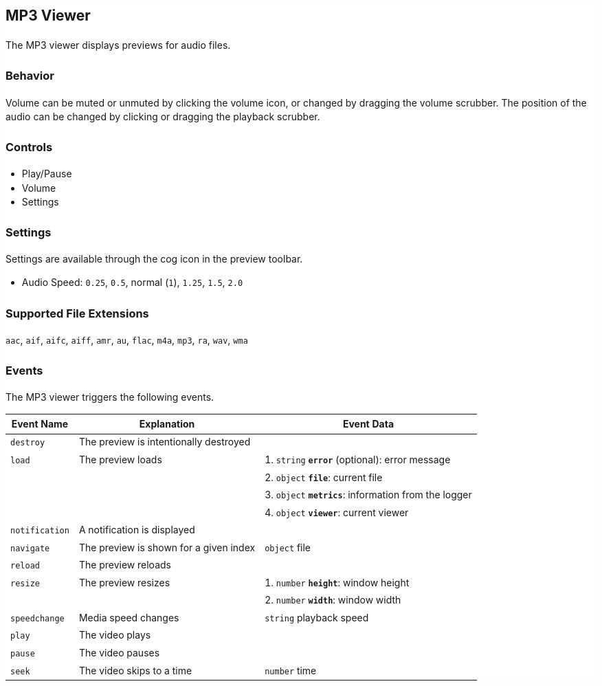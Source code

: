 

## MP3 Viewer

The MP3 viewer displays previews for audio files.

### Behavior

Volume can be muted or unmuted by clicking the volume icon, or changed by
dragging the volume scrubber. The position of the audio can be changed by
clicking or dragging the playback scrubber.

### Controls

- Play/Pause
- Volume
- Settings

### Settings

Settings are available through the cog icon in the preview toolbar.

- Audio Speed: `0.25`, `0.5`, normal (`1`), `1.25`, `1.5`, `2.0`

### Supported File Extensions

`aac`, `aif`, `aifc`, `aiff`, `amr`, `au`, `flac`, `m4a`, `mp3`, `ra`, `wav`, `wma`

### Events

The MP3 viewer triggers the following events.



| Event Name     | Explanation                            | Event Data                                             |
| -------------- | -------------------------------------- | ------------------------------------------------------ |
| `destroy`      | The preview is intentionally destroyed |                                                        |
| `load`         | The preview loads                      | 1. `string` **`error`** (optional): error message      |
|                |                                        | 2. `object` **`file`**: current file                   |
|                |                                        | 3. `object` **`metrics`**: information from the logger |
|                |                                        | 4. `object` **`viewer`**: current viewer               |
| `notification` | A notification is displayed            |                                                        |
| `navigate`     | The preview is shown for a given index | `object` file                                          |
| `reload`       | The preview reloads                    |                                                        |
| `resize`       | The preview resizes                    | 1. `number` **`height`**: window height                |
|                |                                        | 2. `number` **`width`**: window width                  |
| `speedchange`  | Media speed changes                    | `string` playback speed                                |
| `play`         | The video plays                        |                                                        |
| `pause`        | The video pauses                       |                                                        |
| `seek`         | The video skips to a time              | `number` time                                          |
